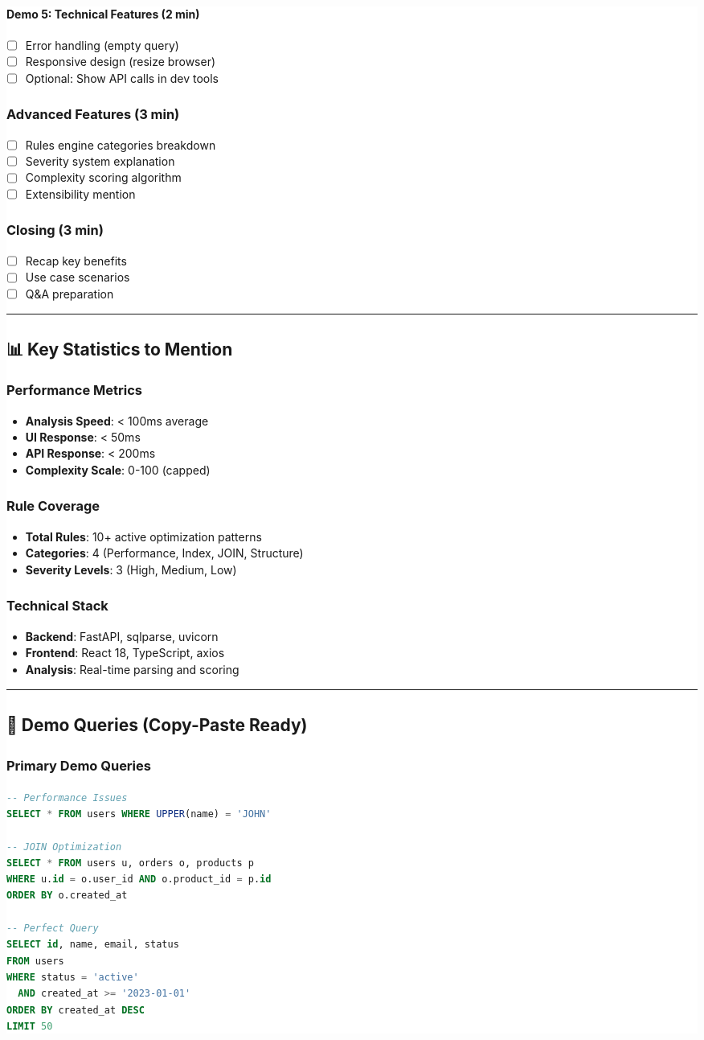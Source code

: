 #### **Demo 5: Technical Features (2 min)**
- [ ] Error handling (empty query)
- [ ] Responsive design (resize browser)
- [ ] Optional: Show API calls in dev tools

### **Advanced Features (3 min)**
- [ ] Rules engine categories breakdown
- [ ] Severity system explanation
- [ ] Complexity scoring algorithm
- [ ] Extensibility mention

### **Closing (3 min)**
- [ ] Recap key benefits
- [ ] Use case scenarios
- [ ] Q&A preparation

---

## 📊 Key Statistics to Mention

### **Performance Metrics**
- **Analysis Speed**: < 100ms average
- **UI Response**: < 50ms
- **API Response**: < 200ms
- **Complexity Scale**: 0-100 (capped)

### **Rule Coverage**
- **Total Rules**: 10+ active optimization patterns
- **Categories**: 4 (Performance, Index, JOIN, Structure)
- **Severity Levels**: 3 (High, Medium, Low)

### **Technical Stack**
- **Backend**: FastAPI, sqlparse, uvicorn
- **Frontend**: React 18, TypeScript, axios
- **Analysis**: Real-time parsing and scoring

---

## 🎪 Demo Queries (Copy-Paste Ready)

### **Primary Demo Queries**
```sql
-- Performance Issues
SELECT * FROM users WHERE UPPER(name) = 'JOHN'

-- JOIN Optimization  
SELECT * FROM users u, orders o, products p 
WHERE u.id = o.user_id AND o.product_id = p.id 
ORDER BY o.created_at

-- Perfect Query
SELECT id, name, email, status
FROM users 
WHERE status = 'active' 
  AND created_at >= '2023-01-01'
ORDER BY created_at DESC 
LIMIT 50
```
